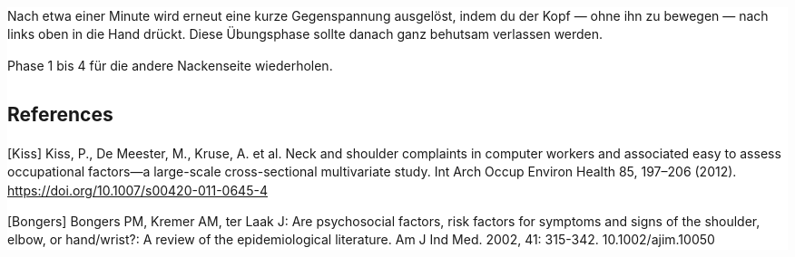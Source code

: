 Nach etwa einer Minute wird erneut eine kurze Gegenspannung ausgelöst, indem du der Kopf — ohne ihn zu bewegen — nach links oben in die Hand drückt. Diese Übungsphase sollte danach ganz behutsam verlassen werden.

Phase 1 bis 4 für die andere Nackenseite wiederholen.


## References

<a id="Kiss"></a>[Kiss] Kiss, P., De Meester, M., Kruse, A. et al. Neck and shoulder complaints in computer workers and associated easy to assess occupational factors—a large-scale cross-sectional multivariate study. Int Arch Occup Environ Health 85, 197–206 (2012). https://doi.org/10.1007/s00420-011-0645-4

<a id="Bongers"></a>[Bongers] Bongers PM, Kremer AM, ter Laak J: Are psychosocial factors, risk factors for symptoms and signs of the shoulder, elbow, or hand/wrist?: A review of the epidemiological literature. Am J Ind Med. 2002, 41: 315-342. 10.1002/ajim.10050
